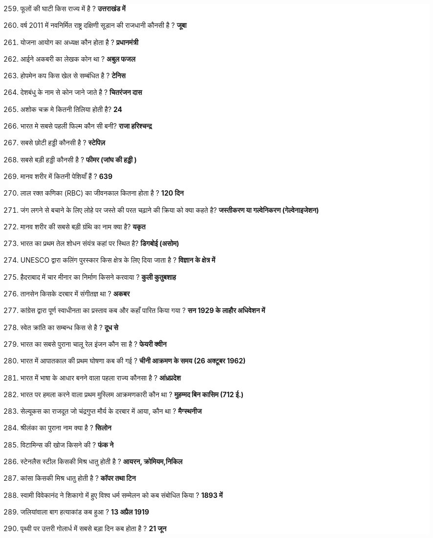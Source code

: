 259. फूलों की घाटी किस राज्य में है ? **उत्तराखंड में**

260. वर्ष 2011 में नवनिर्मित राष्ट्र दक्षिणी सूडान की राजधानी कौनसी है ? **जूबा**

261. योजना आयोग का अध्यक्ष कौन होता है ? **प्रधानमंत्री**

262. आईने अकबरी का लेखक कोन था ? **अबुल फजल**

263. होपमेन कप किस खेल से सम्बंधित है ? **टेनिस**

264. देशबंधु के नाम से कोन जाने जाते है ? **चितरंजन दास**

265. अशोक चक्र मे कितनी तिलिया होती है? **24**

266. भारत मे सबसे पहली फिल्म कौन सी बनी? **राजा हरिश्चन्द्र**

267. सबसे छोटी हड्डी कौनसी है ? **स्टेपिज़**

268. सबसे बड़ी हड्डी कौनसी है ? **फीमर (जांघ की हड्डी )**

269. मानव शरीर में कितनी पेशियाँ हैं ? **639**

270. लाल रक्त कणिका (RBC) का जीवनकाल कितना होता है ? **120 दिन**

271. जंग लगने से बचाने के लिए लोहे पर जस्ते की परत चढ़ाने की क्रिया को क्या कहते है? **जस्तीकरण या गल्वेनिकरण (गेल्वेनाइजेशन)**

272. मानव शरीर की सबसे बड़ी ग्रंथि का नाम क्या है? **यकृत**

273. भारत का प्रथम तेल शोधन संयंत्र कहां पर स्थित है? **डिगबोई (असोम)**

274. UNESCO द्वारा कलिंग पुरस्कार किस क्षेत्र के लिए दिया जाता है ? **विज्ञान के क्षेत्र में**

275. हैदराबाद में चार मीनार का निर्माण किसने करवाया ? **कुली कुतुबशाह**

276. तानसेन किसके दरबार में संगीतज्ञ था ? **अकबर**

277. कांग्रेस द्वारा पूर्ण स्वाधीनता का प्रस्ताव कब और कहाँ पारित किया गया ? **सन 1929 के लाहौर अधिवेशन में**

278. स्वेत क्रांति का सम्बन्ध किस से है ? **दूध से**

279. भारत का सबसे पुराना चालू रेल इंजन कौन सा है ? **फेयरी क्वीन**

280. भारत में आपातकाल की प्रथम घोषणा कब की गई ? **चीनी आक्रमण के समय (26 अक्टूबर 1962)**

281. भारत में भाषा के आधार बनने वाला पहला राज्य कौनसा है ? **आंध्रप्रदेश**

282. भारत पर हमला करने वाला प्रथम मुस्लिम आक्रमणकारी कौन था ? **मुहम्मद बिन कासिम (712 ई.)**

283. सेल्यूकस का राजदूत जो चंद्रगुप्त मौर्य के दरबार में आया, कौन था ? **मैग्स्थनीज**

284. श्रीलंका का पुराना नाम क्या है ? **सिलोन**

285. विटामिन्स की खोज किसने की ? **फंक ने**

286. स्टेनलैस स्टील किसकी मिश्र धातु होती है ? **आयरन, क्रोमियम,निकिल**

287. कांसा किसकी मिश्र धातु होती है ? **कॉपर तथा टिन**

288. स्वामी विवेकानंद ने शिकागो में हुए विश्व धर्म सम्मेलन को कब संबोधित किया ? **1893 में**

289. जलियांवाला बाग हत्याकांड कब हुआ ? **13 अप्रैल 1919**

290. पृथ्वी पर उत्तरी गोलार्ध में सबसे बड़ा दिन कब होता है ? **21 जून**
